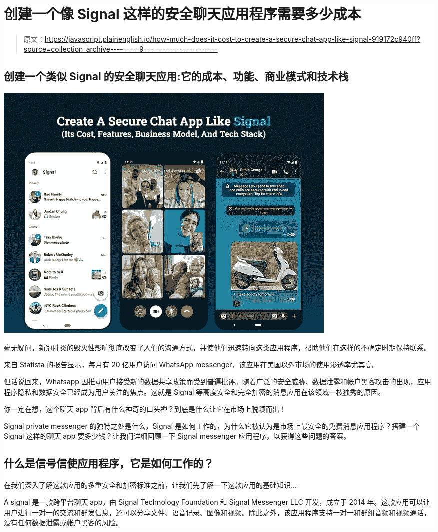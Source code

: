 # 创建一个像 Signal 这样的安全聊天应用程序需要多少成本

> 原文：<https://javascript.plainenglish.io/how-much-does-it-cost-to-create-a-secure-chat-app-like-signal-919172c940ff?source=collection_archive---------9----------------------->

## **创建一个类似 Signal 的安全聊天应用:它的成本、功能、商业模式和技术栈**

![](img/f989389905f044fd366659a2cc70230e.png)

毫无疑问，新冠肺炎的毁灭性影响彻底改变了人们的沟通方式，并使他们迅速转向这类应用程序，帮助他们在这样的不确定时期保持联系。

来自 [Statista](https://www.statista.com/statistics/258749/most-popular-global-mobile-messenger-apps/) 的报告显示，每月有 20 亿用户访问 WhatsApp messenger，该应用在美国以外市场的使用渗透率尤其高。

但话说回来，Whatsapp 因推动用户接受新的数据共享政策而受到普遍批评。随着广泛的安全威胁、数据泄露和帐户黑客攻击的出现，应用程序隐私和数据安全已经成为用户关注的焦点。这就是 Signal 等高度安全和完全加密的消息应用在该领域一枝独秀的原因。

你一定在想，这个聊天 app 背后有什么神奇的口头禅？到底是什么让它在市场上脱颖而出！

Signal private messenger 的独特之处是什么，Signal 是如何工作的，为什么它被认为是市场上最安全的免费消息应用程序？搭建一个 Signal 这样的聊天 app 要多少钱？让我们详细回顾一下 Signal messenger 应用程序，以获得这些问题的答案。

## **什么是信号信使应用程序，它是如何工作的？**

在我们深入了解这款应用的多重安全和加密标准之前，让我们先了解一下这款应用的基础知识…

A signal 是一款跨平台聊天 app，由 Signal Technology Foundation 和 Signal Messenger LLC 开发，成立于 2014 年。这款应用可以让用户进行一对一的交流和群发信息，还可以分享文件、语音记录、图像和视频。除此之外，该应用程序支持一对一和群组音频和视频通话，没有任何数据泄露或帐户黑客的风险。

